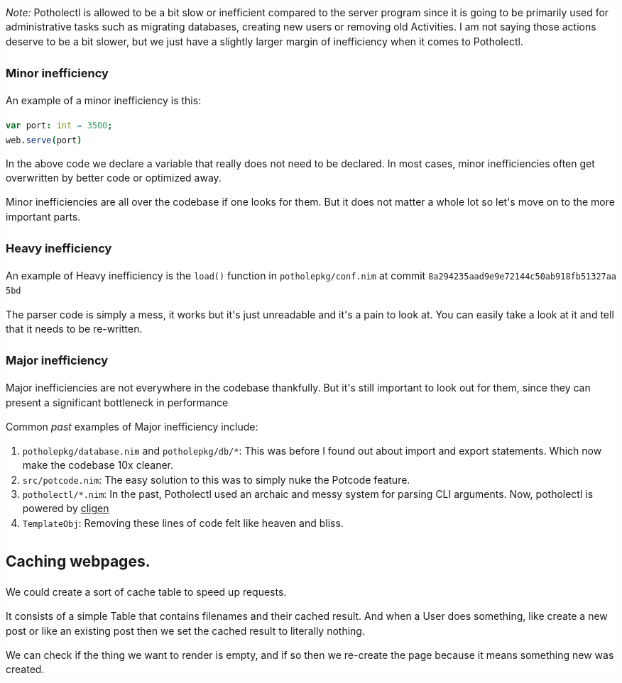 *Note:* Potholectl is allowed to be a bit slow or inefficient compared to the server program
since it is going to be primarily used for administrative tasks such as migrating databases, creating new users or removing old Activities.
I am not saying those actions deserve to be a bit slower, but we just have a slightly larger margin of inefficiency when it comes to Potholectl.

### Minor inefficiency

An example of a minor inefficiency is this:

```nim
var port: int = 3500;
web.serve(port)
```

In the above code we declare a variable that really does not need to be declared.
In most cases, minor inefficiencies often get overwritten by better code or optimized away.

Minor inefficiencies are all over the codebase if one looks for them.
But it does not matter a whole lot so let's move on to the more important parts. 

### Heavy inefficiency

An example of Heavy inefficiency is the `load()` function in `potholepkg/conf.nim` at commit `8a294235aad9e9e72144c50ab918fb51327aa5bd`

The parser code is simply a mess, it works but it's just unreadable
and it's a pain to look at. You can easily take a look at it and tell that it needs to be re-written.

### Major inefficiency

Major inefficiencies are not everywhere in the codebase thankfully.
But it's still important to look out for them,
since they can present a significant bottleneck in performance


Common *past* examples of Major inefficiency include:

1. `potholepkg/database.nim` and `potholepkg/db/*`: This was before I found out about import and export statements. Which now make the codebase 10x cleaner.
2. `src/potcode.nim`: The easy solution to this was to simply nuke the Potcode feature.
3. `potholectl/*.nim`: In the past, Potholectl used an archaic and messy system for parsing CLI arguments. Now, potholectl is powered by [cligen](https://github.com/c-blake/cligen)
4. `TemplateObj`: Removing these lines of code felt like heaven and bliss.

## Caching webpages.

We could create a sort of cache table to speed up requests.

It consists of a simple Table that contains filenames and their cached result.
And when a User does something, like create a new post or like an existing post then we set the cached result to literally nothing.

We can check if the thing we want to render is empty, and if so then we re-create the page because it means something new was created.
